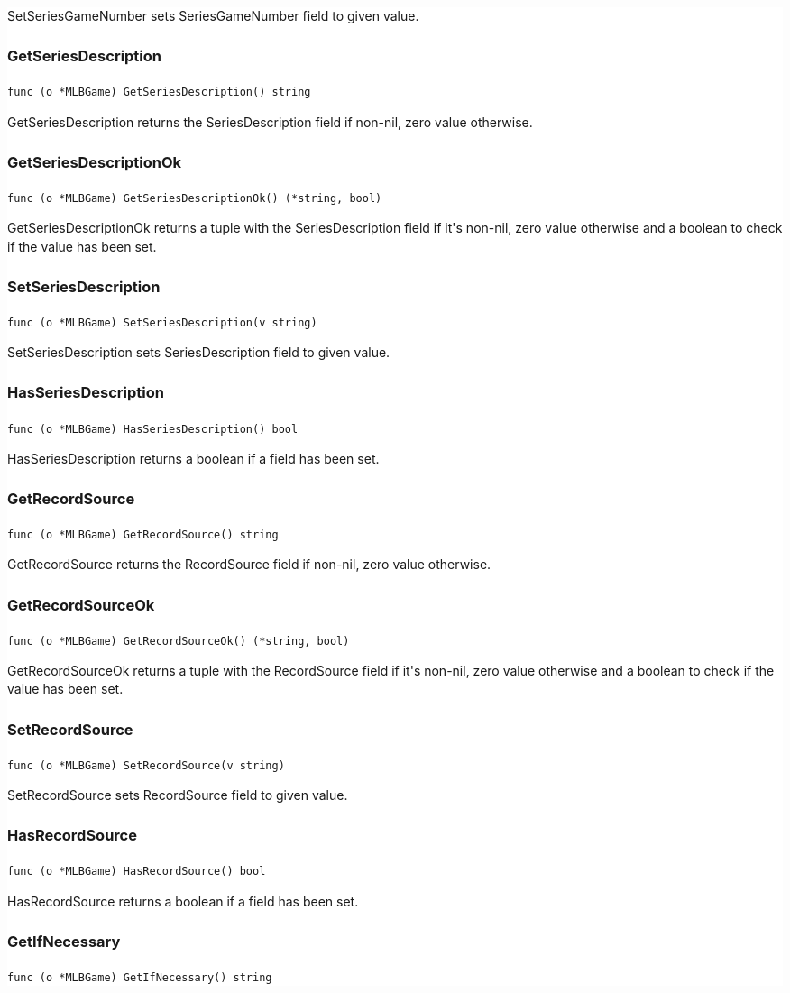 SetSeriesGameNumber sets SeriesGameNumber field to given value.


### GetSeriesDescription

`func (o *MLBGame) GetSeriesDescription() string`

GetSeriesDescription returns the SeriesDescription field if non-nil, zero value otherwise.

### GetSeriesDescriptionOk

`func (o *MLBGame) GetSeriesDescriptionOk() (*string, bool)`

GetSeriesDescriptionOk returns a tuple with the SeriesDescription field if it's non-nil, zero value otherwise
and a boolean to check if the value has been set.

### SetSeriesDescription

`func (o *MLBGame) SetSeriesDescription(v string)`

SetSeriesDescription sets SeriesDescription field to given value.

### HasSeriesDescription

`func (o *MLBGame) HasSeriesDescription() bool`

HasSeriesDescription returns a boolean if a field has been set.

### GetRecordSource

`func (o *MLBGame) GetRecordSource() string`

GetRecordSource returns the RecordSource field if non-nil, zero value otherwise.

### GetRecordSourceOk

`func (o *MLBGame) GetRecordSourceOk() (*string, bool)`

GetRecordSourceOk returns a tuple with the RecordSource field if it's non-nil, zero value otherwise
and a boolean to check if the value has been set.

### SetRecordSource

`func (o *MLBGame) SetRecordSource(v string)`

SetRecordSource sets RecordSource field to given value.

### HasRecordSource

`func (o *MLBGame) HasRecordSource() bool`

HasRecordSource returns a boolean if a field has been set.

### GetIfNecessary

`func (o *MLBGame) GetIfNecessary() string`
